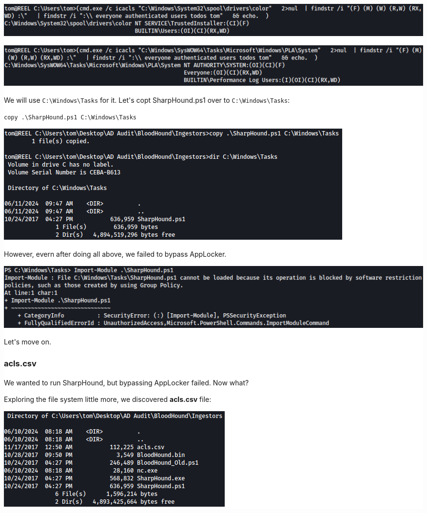 ![alt text](https://raw.githubusercontent.com/jadu101/jadu101.github.io/v4/Images/htb/reel/image-44.png)

![alt text](https://raw.githubusercontent.com/jadu101/jadu101.github.io/v4/Images/htb/reel/image-43.png)

We will use `C:\Windows\Tasks` for it. Let's copt SharpHound.ps1 over to `C:\Windows\Tasks`:

`copy .\SharpHound.ps1 C:\Windows\Tasks`

![alt text](https://raw.githubusercontent.com/jadu101/jadu101.github.io/v4/Images/htb/reel/image-48.png)

However, evern after doing all above, we failed to bypass AppLocker. 

![alt text](https://raw.githubusercontent.com/jadu101/jadu101.github.io/v4/Images/htb/reel/image-49.png)

Let's move on.



### acls.csv

We wanted to run SharpHound, but bypassing AppLocker failed. Now what?

Exploring the file system little more, we discovered **acls.csv** file:

![alt text](https://raw.githubusercontent.com/jadu101/jadu101.github.io/v4/Images/htb/reel/image-50.png)
